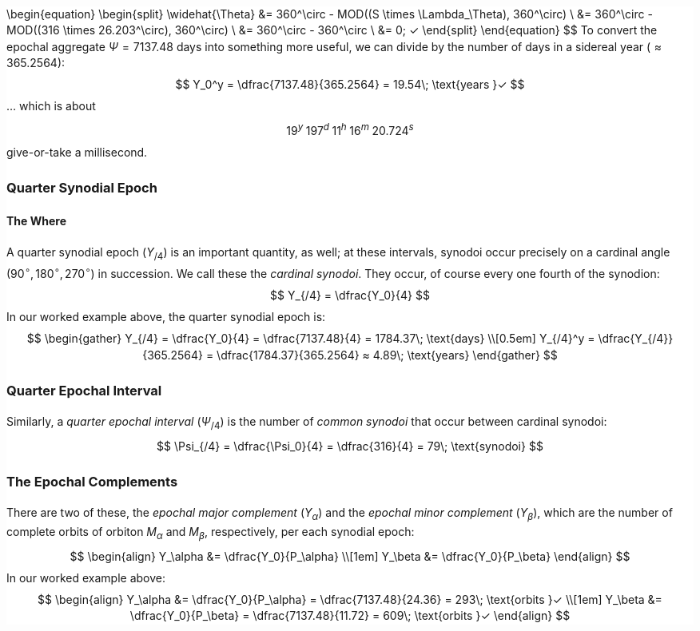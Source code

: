 \begin{equation}
\begin{split}
\widehat{\Theta} &= 360^\circ - MOD((S \times \Lambda_\Theta), 360^\circ) \\
&= 360^\circ - MOD((316 \times 26.203^\circ), 360^\circ) \\
&= 360^\circ - 360^\circ \\
&= 0\; ✓
\end{split}
\end{equation}
$$
To convert the epochal aggregate $\Psi = 7137.48$ days into something more useful, we can divide by the number of days in a sidereal year ($≈ 365.2564$):
$$
Y_0^y = \dfrac{7137.48}{365.2564} = 19.54\; \text{years }✓
$$
… which is about
$$
19^y\;197^d\;11^h\;16^m\;20.724^s
$$
give-or-take a millisecond.
### Quarter Synodial Epoch
#### The Where
A quarter synodial epoch ($Y_{/4}$) is an important quantity, as well; at these intervals, synodoi occur precisely on a cardinal angle ($90^\circ, 180^\circ, 270^\circ$) in succession.  We call these the _cardinal synodoi_.  They occur, of course every one fourth of the synodion:
$$
Y_{/4} = \dfrac{Y_0}{4}
$$
In our worked example above, the quarter synodial epoch is:
$$
\begin{gather}
Y_{/4} = \dfrac{Y_0}{4} = \dfrac{7137.48}{4} = 1784.37\; \text{days} \\[0.5em]
Y_{/4}^y = \dfrac{Y_{/4}}{365.2564} = \dfrac{1784.37}{365.2564} ≈ 4.89\; \text{years}
\end{gather}
$$
### Quarter Epochal Interval
Similarly, a _quarter epochal interval_ ($\Psi_{/4}$) is the number of _common synodoi_ that occur between cardinal synodoi:
$$
\Psi_{/4} = \dfrac{\Psi_0}{4} = \dfrac{316}{4} = 79\; \text{synodoi}
$$
### The Epochal Complements
There are two of these, the _epochal major complement_ ($Y_\alpha$) and the _epochal minor complement_ ($Y_\beta$), which are the number of complete orbits of orbiton $M_\alpha$ and $M_\beta$, respectively, per each synodial epoch:
$$
\begin{align}
Y_\alpha &= \dfrac{Y_0}{P_\alpha} \\[1em]
Y_\beta &= \dfrac{Y_0}{P_\beta}
\end{align}
$$
In our worked example above:
$$
\begin{align}
Y_\alpha &= \dfrac{Y_0}{P_\alpha} = \dfrac{7137.48}{24.36} = 293\; \text{orbits }✓ \\[1em]
Y_\beta &= \dfrac{Y_0}{P_\beta} = \dfrac{7137.48}{11.72} = 609\; \text{orbits }✓
\end{align}
$$






[^1]: While the notation ²/₁ is notationally equivalent to 2 : 1, we use the colon format exclusively.

[^2]: literally, "having a common measure"; the orbit of one can't be expressed by a whole number or rational fraction of the other's.
